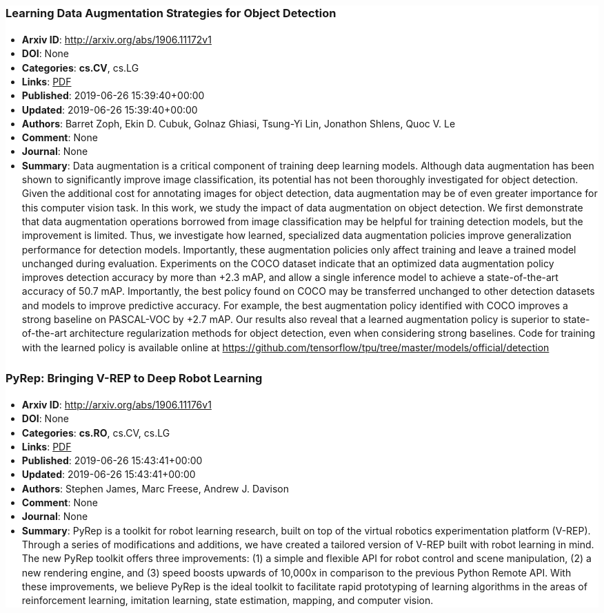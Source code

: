 

### Learning Data Augmentation Strategies for Object Detection
- **Arxiv ID**: http://arxiv.org/abs/1906.11172v1
- **DOI**: None
- **Categories**: **cs.CV**, cs.LG
- **Links**: [PDF](http://arxiv.org/pdf/1906.11172v1)
- **Published**: 2019-06-26 15:39:40+00:00
- **Updated**: 2019-06-26 15:39:40+00:00
- **Authors**: Barret Zoph, Ekin D. Cubuk, Golnaz Ghiasi, Tsung-Yi Lin, Jonathon Shlens, Quoc V. Le
- **Comment**: None
- **Journal**: None
- **Summary**: Data augmentation is a critical component of training deep learning models. Although data augmentation has been shown to significantly improve image classification, its potential has not been thoroughly investigated for object detection. Given the additional cost for annotating images for object detection, data augmentation may be of even greater importance for this computer vision task. In this work, we study the impact of data augmentation on object detection. We first demonstrate that data augmentation operations borrowed from image classification may be helpful for training detection models, but the improvement is limited. Thus, we investigate how learned, specialized data augmentation policies improve generalization performance for detection models. Importantly, these augmentation policies only affect training and leave a trained model unchanged during evaluation. Experiments on the COCO dataset indicate that an optimized data augmentation policy improves detection accuracy by more than +2.3 mAP, and allow a single inference model to achieve a state-of-the-art accuracy of 50.7 mAP. Importantly, the best policy found on COCO may be transferred unchanged to other detection datasets and models to improve predictive accuracy. For example, the best augmentation policy identified with COCO improves a strong baseline on PASCAL-VOC by +2.7 mAP. Our results also reveal that a learned augmentation policy is superior to state-of-the-art architecture regularization methods for object detection, even when considering strong baselines. Code for training with the learned policy is available online at https://github.com/tensorflow/tpu/tree/master/models/official/detection



### PyRep: Bringing V-REP to Deep Robot Learning
- **Arxiv ID**: http://arxiv.org/abs/1906.11176v1
- **DOI**: None
- **Categories**: **cs.RO**, cs.CV, cs.LG
- **Links**: [PDF](http://arxiv.org/pdf/1906.11176v1)
- **Published**: 2019-06-26 15:43:41+00:00
- **Updated**: 2019-06-26 15:43:41+00:00
- **Authors**: Stephen James, Marc Freese, Andrew J. Davison
- **Comment**: None
- **Journal**: None
- **Summary**: PyRep is a toolkit for robot learning research, built on top of the virtual robotics experimentation platform (V-REP). Through a series of modifications and additions, we have created a tailored version of V-REP built with robot learning in mind. The new PyRep toolkit offers three improvements: (1) a simple and flexible API for robot control and scene manipulation, (2) a new rendering engine, and (3) speed boosts upwards of 10,000x in comparison to the previous Python Remote API. With these improvements, we believe PyRep is the ideal toolkit to facilitate rapid prototyping of learning algorithms in the areas of reinforcement learning, imitation learning, state estimation, mapping, and computer vision.
